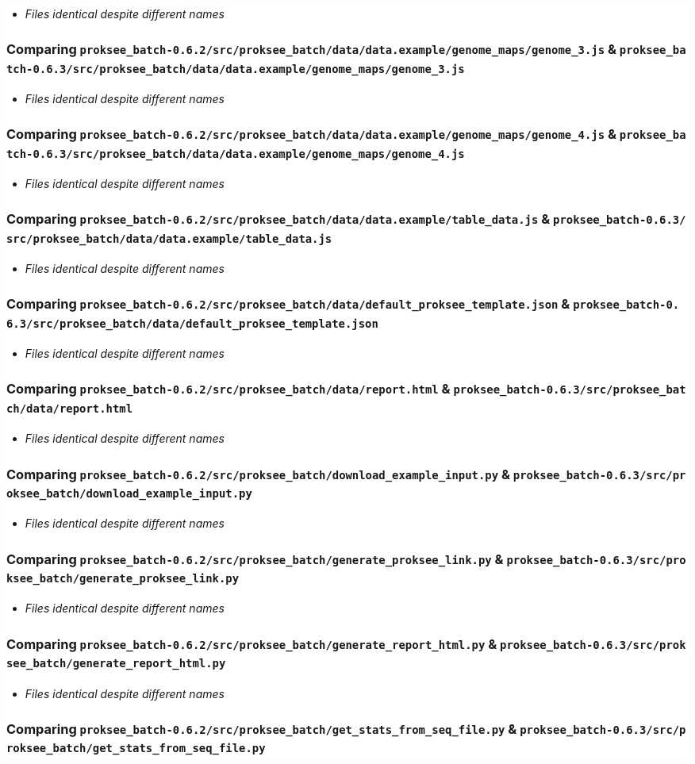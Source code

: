  * *Files identical despite different names*

### Comparing `proksee_batch-0.6.2/src/proksee_batch/data/data.example/genome_maps/genome_3.js` & `proksee_batch-0.6.3/src/proksee_batch/data/data.example/genome_maps/genome_3.js`

 * *Files identical despite different names*

### Comparing `proksee_batch-0.6.2/src/proksee_batch/data/data.example/genome_maps/genome_4.js` & `proksee_batch-0.6.3/src/proksee_batch/data/data.example/genome_maps/genome_4.js`

 * *Files identical despite different names*

### Comparing `proksee_batch-0.6.2/src/proksee_batch/data/data.example/table_data.js` & `proksee_batch-0.6.3/src/proksee_batch/data/data.example/table_data.js`

 * *Files identical despite different names*

### Comparing `proksee_batch-0.6.2/src/proksee_batch/data/default_proksee_template.json` & `proksee_batch-0.6.3/src/proksee_batch/data/default_proksee_template.json`

 * *Files identical despite different names*

### Comparing `proksee_batch-0.6.2/src/proksee_batch/data/report.html` & `proksee_batch-0.6.3/src/proksee_batch/data/report.html`

 * *Files identical despite different names*

### Comparing `proksee_batch-0.6.2/src/proksee_batch/download_example_input.py` & `proksee_batch-0.6.3/src/proksee_batch/download_example_input.py`

 * *Files identical despite different names*

### Comparing `proksee_batch-0.6.2/src/proksee_batch/generate_proksee_link.py` & `proksee_batch-0.6.3/src/proksee_batch/generate_proksee_link.py`

 * *Files identical despite different names*

### Comparing `proksee_batch-0.6.2/src/proksee_batch/generate_report_html.py` & `proksee_batch-0.6.3/src/proksee_batch/generate_report_html.py`

 * *Files identical despite different names*

### Comparing `proksee_batch-0.6.2/src/proksee_batch/get_stats_from_seq_file.py` & `proksee_batch-0.6.3/src/proksee_batch/get_stats_from_seq_file.py`
